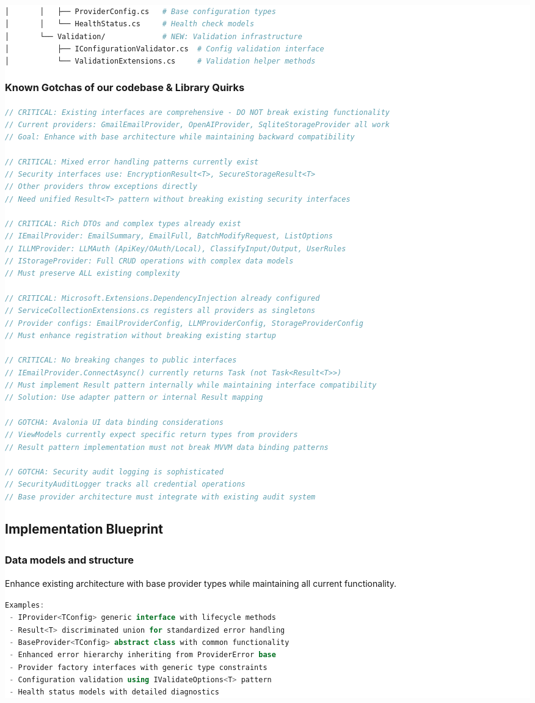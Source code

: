 ```bash
│       │   ├── ProviderConfig.cs   # Base configuration types
│       │   └── HealthStatus.cs     # Health check models
│       └── Validation/             # NEW: Validation infrastructure
│           ├── IConfigurationValidator.cs  # Config validation interface
│           └── ValidationExtensions.cs     # Validation helper methods
```

### Known Gotchas of our codebase & Library Quirks

```csharp
// CRITICAL: Existing interfaces are comprehensive - DO NOT break existing functionality
// Current providers: GmailEmailProvider, OpenAIProvider, SqliteStorageProvider all work
// Goal: Enhance with base architecture while maintaining backward compatibility

// CRITICAL: Mixed error handling patterns currently exist
// Security interfaces use: EncryptionResult<T>, SecureStorageResult<T> 
// Other providers throw exceptions directly
// Need unified Result<T> pattern without breaking existing security interfaces

// CRITICAL: Rich DTOs and complex types already exist
// IEmailProvider: EmailSummary, EmailFull, BatchModifyRequest, ListOptions
// ILLMProvider: LLMAuth (ApiKey/OAuth/Local), ClassifyInput/Output, UserRules
// IStorageProvider: Full CRUD operations with complex data models
// Must preserve ALL existing complexity

// CRITICAL: Microsoft.Extensions.DependencyInjection already configured
// ServiceCollectionExtensions.cs registers all providers as singletons
// Provider configs: EmailProviderConfig, LLMProviderConfig, StorageProviderConfig
// Must enhance registration without breaking existing startup

// CRITICAL: No breaking changes to public interfaces
// IEmailProvider.ConnectAsync() currently returns Task (not Task<Result<T>>)
// Must implement Result pattern internally while maintaining interface compatibility
// Solution: Use adapter pattern or internal Result mapping

// GOTCHA: Avalonia UI data binding considerations
// ViewModels currently expect specific return types from providers
// Result pattern implementation must not break MVVM data binding patterns

// GOTCHA: Security audit logging is sophisticated
// SecurityAuditLogger tracks all credential operations
// Base provider architecture must integrate with existing audit system
```

## Implementation Blueprint

### Data models and structure

Enhance existing architecture with base provider types while maintaining all current functionality.

```csharp
Examples:
 - IProvider<TConfig> generic interface with lifecycle methods
 - Result<T> discriminated union for standardized error handling
 - BaseProvider<TConfig> abstract class with common functionality
 - Enhanced error hierarchy inheriting from ProviderError base
 - Provider factory interfaces with generic type constraints
 - Configuration validation using IValidateOptions<T> pattern
 - Health status models with detailed diagnostics
```
